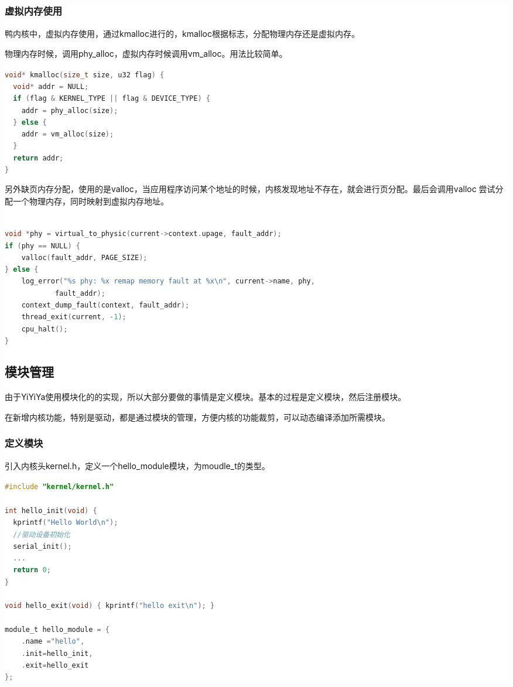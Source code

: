 
### 虚拟内存使用

鸭内核中，虚拟内存使用，通过kmalloc进行的，kmalloc根据标志，分配物理内存还是虚拟内存。

物理内存时候，调用phy_alloc，虚拟内存时候调用vm_alloc。用法比较简单。

```c
void* kmalloc(size_t size, u32 flag) {
  void* addr = NULL;
  if (flag & KERNEL_TYPE || flag & DEVICE_TYPE) {
    addr = phy_alloc(size);
  } else {
    addr = vm_alloc(size);
  }
  return addr;
}
```

另外缺页内存分配，使用的是valloc，当应用程序访问某个地址的时候，内核发现地址不存在，就会进行页分配。最后会调用valloc 尝试分配一个物理内存，同时映射到虚拟内存地址。

```c

void *phy = virtual_to_physic(current->context.upage, fault_addr);
if (phy == NULL) {
    valloc(fault_addr, PAGE_SIZE);
} else {
    log_error("%s phy: %x remap memory fault at %x\n", current->name, phy,
            fault_addr);
    context_dump_fault(context, fault_addr);
    thread_exit(current, -1);
    cpu_halt();
}

```


## 模块管理

由于YiYiYa使用模块化的的实现，所以大部分要做的事情是定义模块。基本的过程是定义模块，然后注册模块。

在新增内核功能，特别是驱动，都是通过模块的管理，方便内核的功能裁剪，可以动态编译添加所需模块。

### 定义模块

引入内核头kernel.h，定义一个hello_module模块，为moudle_t的类型。

```c
#include "kernel/kernel.h"

int hello_init(void) {
  kprintf("Hello World\n");
  //驱动设备初始化
  serial_init();
  ...
  return 0;
}

void hello_exit(void) { kprintf("hello exit\n"); }

module_t hello_module = {
    .name ="hello",
    .init=hello_init,
    .exit=hello_exit
};
```
